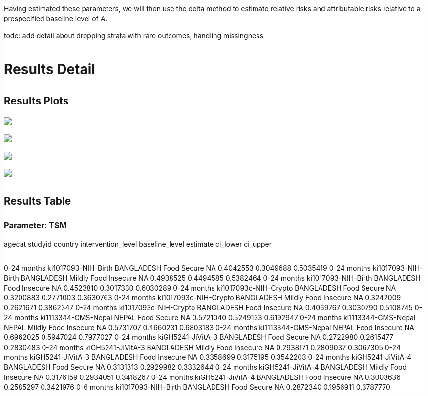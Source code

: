 Having estimated these parameters, we will then use the delta method to estimate relative risks and attributable risks relative to a prespecified baseline level of $A$.

todo: add detail about dropping strata with rare outcomes, handling missingness







# Results Detail

## Results Plots
![](/tmp/1566c79d-4948-4b30-9b71-5bb936d3d73e/REPORT_files/figure-html/plot_tsm-1.png)

![](/tmp/1566c79d-4948-4b30-9b71-5bb936d3d73e/REPORT_files/figure-html/plot_rr-1.png)



![](/tmp/1566c79d-4948-4b30-9b71-5bb936d3d73e/REPORT_files/figure-html/plot_paf-1.png)

![](/tmp/1566c79d-4948-4b30-9b71-5bb936d3d73e/REPORT_files/figure-html/plot_par-1.png)

## Results Table

### Parameter: TSM


agecat        studyid                 country      intervention_level     baseline_level     estimate    ci_lower    ci_upper
------------  ----------------------  -----------  ---------------------  ---------------  ----------  ----------  ----------
0-24 months   ki1017093-NIH-Birth     BANGLADESH   Food Secure            NA                0.4042553   0.3049688   0.5035419
0-24 months   ki1017093-NIH-Birth     BANGLADESH   Mildly Food Insecure   NA                0.4938525   0.4494585   0.5382464
0-24 months   ki1017093-NIH-Birth     BANGLADESH   Food Insecure          NA                0.4523810   0.3017330   0.6030289
0-24 months   ki1017093c-NIH-Crypto   BANGLADESH   Food Secure            NA                0.3200883   0.2771003   0.3630763
0-24 months   ki1017093c-NIH-Crypto   BANGLADESH   Mildly Food Insecure   NA                0.3242009   0.2621671   0.3862347
0-24 months   ki1017093c-NIH-Crypto   BANGLADESH   Food Insecure          NA                0.4069767   0.3030790   0.5108745
0-24 months   ki1113344-GMS-Nepal     NEPAL        Food Secure            NA                0.5721040   0.5249133   0.6192947
0-24 months   ki1113344-GMS-Nepal     NEPAL        Mildly Food Insecure   NA                0.5731707   0.4660231   0.6803183
0-24 months   ki1113344-GMS-Nepal     NEPAL        Food Insecure          NA                0.6962025   0.5947024   0.7977027
0-24 months   kiGH5241-JiVitA-3       BANGLADESH   Food Secure            NA                0.2722980   0.2615477   0.2830483
0-24 months   kiGH5241-JiVitA-3       BANGLADESH   Mildly Food Insecure   NA                0.2938171   0.2809037   0.3067305
0-24 months   kiGH5241-JiVitA-3       BANGLADESH   Food Insecure          NA                0.3358699   0.3175195   0.3542203
0-24 months   kiGH5241-JiVitA-4       BANGLADESH   Food Secure            NA                0.3131313   0.2929982   0.3332644
0-24 months   kiGH5241-JiVitA-4       BANGLADESH   Mildly Food Insecure   NA                0.3176159   0.2934051   0.3418267
0-24 months   kiGH5241-JiVitA-4       BANGLADESH   Food Insecure          NA                0.3003636   0.2585297   0.3421976
0-6 months    ki1017093-NIH-Birth     BANGLADESH   Food Secure            NA                0.2872340   0.1956911   0.3787770